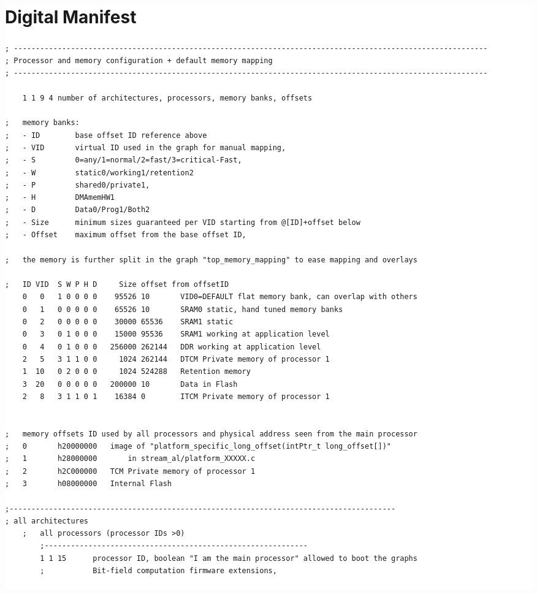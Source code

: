 

# Digital Manifest



```
; ------------------------------------------------------------------------------------------------------------
; Processor and memory configuration + default memory mapping 
; ------------------------------------------------------------------------------------------------------------

    1 1 9 4 number of architectures, processors, memory banks, offsets

;   memory banks:
;   - ID        base offset ID reference above
;   - VID       virtual ID used in the graph for manual mapping, 
;   - S         0=any/1=normal/2=fast/3=critical-Fast, 
;   - W         static0/working1/retention2
;   - P         shared0/private1,
;   - H         DMAmemHW1
;   - D         Data0/Prog1/Both2 
;   - Size      minimum sizes guaranteed per VID starting from @[ID]+offset below
;   - Offset    maximum offset from the base offset ID,

;   the memory is further split in the graph "top_memory_mapping" to ease mapping and overlays

;   ID VID  S W P H D     Size offset from offsetID 
    0   0   1 0 0 0 0    95526 10       VID0=DEFAULT flat memory bank, can overlap with others
    0   1   0 0 0 0 0    65526 10       SRAM0 static, hand tuned memory banks
    0   2   0 0 0 0 0    30000 65536    SRAM1 static
    0   3   0 1 0 0 0    15000 95536    SRAM1 working at application level
    0   4   0 1 0 0 0   256000 262144   DDR working at application level
    2   5   3 1 1 0 0     1024 262144   DTCM Private memory of processor 1 
    1  10   0 2 0 0 0     1024 524288   Retention memory
    3  20   0 0 0 0 0   200000 10       Data in Flash
    2   8   3 1 1 0 1    16384 0        ITCM Private memory of processor 1 
  

;   memory offsets ID used by all processors and physical address seen from the main processor
;   0       h20000000   image of "platform_specific_long_offset(intPtr_t long_offset[])" 
;   1       h28000000       in stream_al/platform_XXXXX.c
;   2       h2C000000   TCM Private memory of processor 1 
;   3       h08000000   Internal Flash   

;----------------------------------------------------------------------------------------
; all architectures
    ;   all processors (processor IDs >0)
        ;------------------------------------------------------------
        1 1 15      processor ID, boolean "I am the main processor" allowed to boot the graphs
        ;           Bit-field computation firmware extensions, 


```

